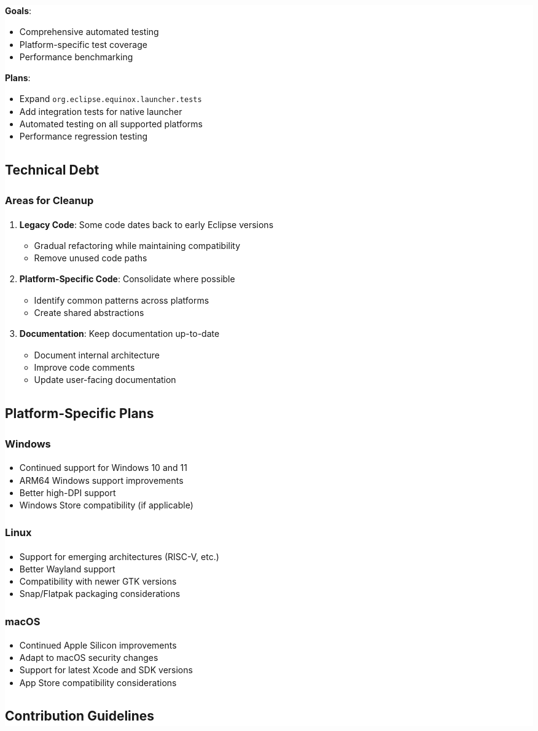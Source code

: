 **Goals**:
- Comprehensive automated testing
- Platform-specific test coverage
- Performance benchmarking

**Plans**:
- Expand `org.eclipse.equinox.launcher.tests`
- Add integration tests for native launcher
- Automated testing on all supported platforms
- Performance regression testing

## Technical Debt

### Areas for Cleanup

1. **Legacy Code**: Some code dates back to early Eclipse versions
   - Gradual refactoring while maintaining compatibility
   - Remove unused code paths

2. **Platform-Specific Code**: Consolidate where possible
   - Identify common patterns across platforms
   - Create shared abstractions

3. **Documentation**: Keep documentation up-to-date
   - Document internal architecture
   - Improve code comments
   - Update user-facing documentation

## Platform-Specific Plans

### Windows

- Continued support for Windows 10 and 11
- ARM64 Windows support improvements
- Better high-DPI support
- Windows Store compatibility (if applicable)

### Linux

- Support for emerging architectures (RISC-V, etc.)
- Better Wayland support
- Compatibility with newer GTK versions
- Snap/Flatpak packaging considerations

### macOS

- Continued Apple Silicon improvements
- Adapt to macOS security changes
- Support for latest Xcode and SDK versions
- App Store compatibility considerations

## Contribution Guidelines
